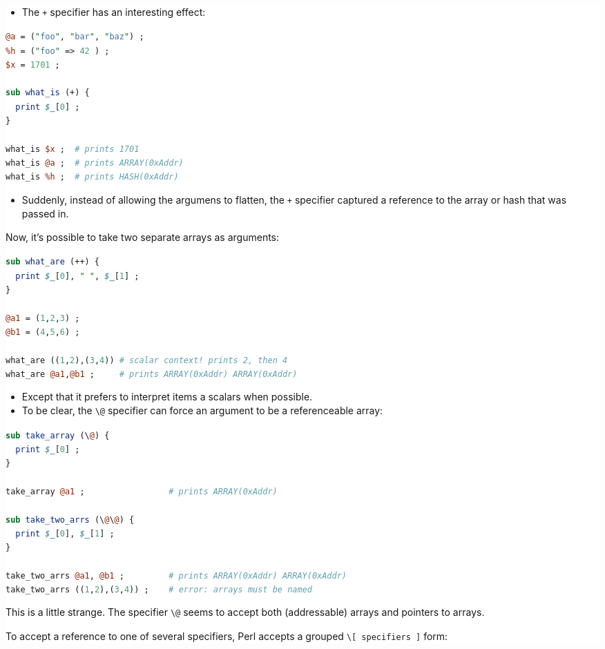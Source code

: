 * The `+` specifier has an interesting effect:

```perl
@a = ("foo", "bar", "baz") ;
%h = ("foo" => 42 ) ;
$x = 1701 ;

sub what_is (+) {
  print $_[0] ;
}

what_is $x ;  # prints 1701
what_is @a ;  # prints ARRAY(0xAddr)  
what_is %h ;  # prints HASH(0xAddr)
```


* Suddenly, instead of allowing the argumens to flatten, the `+` specifier captured a reference to the array or hash that was passed in.

Now, it’s possible to take two separate arrays as arguments:

```perl
sub what_are (++) {
  print $_[0], " ", $_[1] ;
}

@a1 = (1,2,3) ;
@b1 = (4,5,6) ;

what_are ((1,2),(3,4)) # scalar context! prints 2, then 4
what_are @a1,@b1 ;     # prints ARRAY(0xAddr) ARRAY(0xAddr)
```

* Except that it prefers to interpret items a scalars when possible.
* To be clear, the `\@` specifier can force an argument to be a referenceable array:

```perl
sub take_array (\@) {
  print $_[0] ;
}

take_array @a1 ;                 # prints ARRAY(0xAddr)

sub take_two_arrs (\@\@) {
  print $_[0], $_[1] ;
}

take_two_arrs @a1, @b1 ;         # prints ARRAY(0xAddr) ARRAY(0xAddr)
take_two_arrs ((1,2),(3,4)) ;    # error: arrays must be named
```

This is a little strange. The specifier `\@` seems to accept both (addressable) arrays and pointers to arrays.

To accept a reference to one of several specifiers, Perl accepts a grouped `\[ specifiers ]` form:
